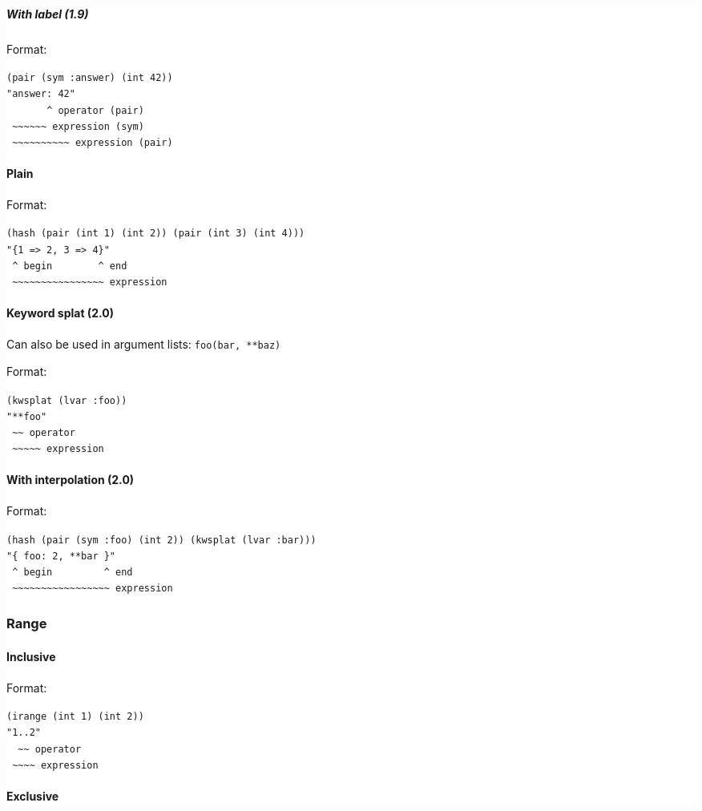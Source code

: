 ##### With label (1.9)

Format:
```
(pair (sym :answer) (int 42))
"answer: 42"
       ^ operator (pair)
 ~~~~~~ expression (sym)
 ~~~~~~~~~~ expression (pair)
```

#### Plain

Format:
```
(hash (pair (int 1) (int 2)) (pair (int 3) (int 4)))
"{1 => 2, 3 => 4}"
 ^ begin        ^ end
 ~~~~~~~~~~~~~~~~ expression
```

#### Keyword splat (2.0)

Can also be used in argument lists: `foo(bar, **baz)`

Format:
```
(kwsplat (lvar :foo))
"**foo"
 ~~ operator
 ~~~~~ expression
```

#### With interpolation (2.0)

Format:
```
(hash (pair (sym :foo) (int 2)) (kwsplat (lvar :bar)))
"{ foo: 2, **bar }"
 ^ begin         ^ end
 ~~~~~~~~~~~~~~~~~ expression
```

### Range

#### Inclusive

Format:
```
(irange (int 1) (int 2))
"1..2"
  ~~ operator
 ~~~~ expression
```

#### Exclusive
